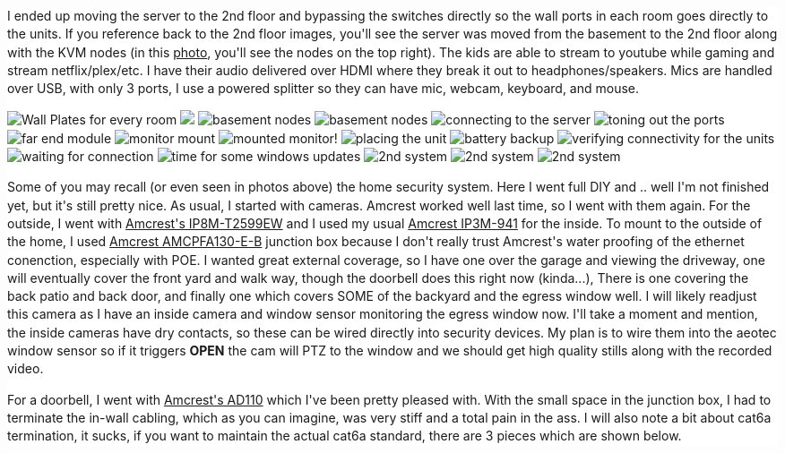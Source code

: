 I ended up moving the server to the 2nd floor and bypassing the switches directly so the wall ports in each room goes directly to the units. If you reference back to the 2nd floor images, you'll see the server was moved from the basement to the 2nd floor along with the KVM nodes (in this [photo][2], you'll see the nodes on the top right). The kids are able to stream to youtube while gaming and stream netflix/plex/etc. I have their audio delivered over HDMI where they break it out to headphones/speakers. Mics are handled over USB, with only 3 ports, I use a powered splitter so they can have mic, webcam, keyboard, and mouse.

![Wall Plates for every room](https://blog.longoconsulting.us/wp-content/uploads/2021/03/wall-plates-scaled.jpg)
![](https://blog.longoconsulting.us/wp-content/uploads/2021/03/kdm-over-ip1-scaled.jpg)
![basement nodes](https://blog.longoconsulting.us/wp-content/uploads/2021/03/kvm-over-ip2-scaled.jpg)
![basement nodes](https://blog.longoconsulting.us/wp-content/uploads/2021/03/kvm-over-ip3-scaled.jpg)
![connecting to the server](https://blog.longoconsulting.us/wp-content/uploads/2021/03/kvm-over-ip4-scaled.jpg)
![toning out the ports](https://blog.longoconsulting.us/wp-content/uploads/2021/03/remote-desktop-setup1-3-scaled.jpg)
![far end module](https://blog.longoconsulting.us/wp-content/uploads/2021/03/remote-desktop-setup1-2-scaled.jpg)
![monitor mount](https://blog.longoconsulting.us/wp-content/uploads/2021/03/remote-desktop-setup1-1-scaled.jpg)
![mounted monitor!](https://blog.longoconsulting.us/wp-content/uploads/2021/03/remote-desktop-setup1-4-scaled.jpg)
![placing the unit](https://blog.longoconsulting.us/wp-content/uploads/2021/03/remote-desktop-setup1-6-scaled.jpg)
![battery backup](https://blog.longoconsulting.us/wp-content/uploads/2021/03/remote-desktop-setup1-5-scaled.jpg)
![verifying connectivity for the units](https://blog.longoconsulting.us/wp-content/uploads/2021/03/remote-desktop-setup1-7.png)
![waiting for connection](https://blog.longoconsulting.us/wp-content/uploads/2021/03/remote-desktop-setup2-4-scaled.jpg)
![time for some windows updates](https://blog.longoconsulting.us/wp-content/uploads/2021/03/remote-desktop-setup1-8-scaled.jpg)
![2nd system](https://blog.longoconsulting.us/wp-content/uploads/2021/03/remote-desktop-setup2-2-scaled.jpg)
![2nd system](https://blog.longoconsulting.us/wp-content/uploads/2021/03/remote-desktop-setup2-1-scaled.jpg)
![2nd system](https://blog.longoconsulting.us/wp-content/uploads/2021/03/remote-desktop-setup2-3-scaled.jpg)

Some of you may recall (or even seen in photos above) the home security system. Here I went full DIY and .. well I'm not finished yet, but it's still pretty nice. As usual, I started with cameras. Amcrest worked well last time, so I went with them again. For the outside, I went with [Amcrest's IP8M-T2599EW][3] and I used my usual [Amcrest IP3M-941][4] for the inside. To mount to the outside of the home, I used [Amcrest AMCPFA130-E-B][5] junction box because I don't really trust Amcrest's water proofing of the ethernet conenction, especially with POE. I wanted great external coverage, so I have one over the garage and viewing the driveway, one will eventually cover the front yard and walk way, though the doorbell does this right now (kinda...), There is one covering the back patio and back door, and finally one which covers SOME of the backyard and the egress window well. I will likely readjust this camera as I have an inside camera and window sensor monitoring the egress window now. I'll take a moment and mention, the inside cameras have dry contacts, so these can be wired directly into security devices. My plan is to wire them into the aeotec window sensor so if it triggers **OPEN** the cam will PTZ to the window and we should get high quality stills along with the recorded video.

For a doorbell, I went with [Amcrest's AD110][6] which I've been pretty pleased with. With the small space in the junction box, I had to terminate the in-wall cabling, which as you can imagine, was very stiff and a total pain in the ass. I will also note a bit about cat6a termination, it sucks, if you want to maintain the actual cat6a standard, there are 3 pieces which are shown below. 


 [1]: https://blog.longoconsulting.us/wp-content/uploads/2021/03/rack-design-1024x701.png
 [2]: https://blog.longoconsulting.us/wp-content/uploads/2021/03/20210301_182358-768x1024.jpg
 [3]: https://www.amazon.com/gp/product/B08FCRPD1C/ref=ppx_yo_dt_b_search_asin_title?ie=UTF8&psc=1
 [4]: https://www.amazon.com/gp/product/B01M0IHF9K/ref=ppx_yo_dt_b_search_asin_title?ie=UTF8&psc=1
 [5]: https://www.amazon.com/gp/product/B07FK662Z5/ref=ppx_yo_dt_b_search_asin_title?ie=UTF8&psc=1
 [6]: https://www.amazon.com/gp/product/B07ZJS3L5Y/ref=ppx_yo_dt_b_search_asin_title?ie=UTF8&psc=1
 [7]: https://www.amazon.com/gp/product/B082PT71MM/ref=ppx_yo_dt_b_search_asin_title?ie=UTF8&psc=1
 [8]: https://www.amazon.com/gp/product/B07PDDX3K6/ref=ppx_yo_dt_b_search_asin_title?ie=UTF8&psc=1
 [9]: https://www.amazon.com/gp/product/B07F8ZHBLS/ref=ppx_yo_dt_b_search_asin_title?ie=UTF8&psc=1
 [10]: https://www.amazon.com/gp/product/B07F951JDP/ref=ppx_yo_dt_b_search_asin_title?ie=UTF8&psc=1
